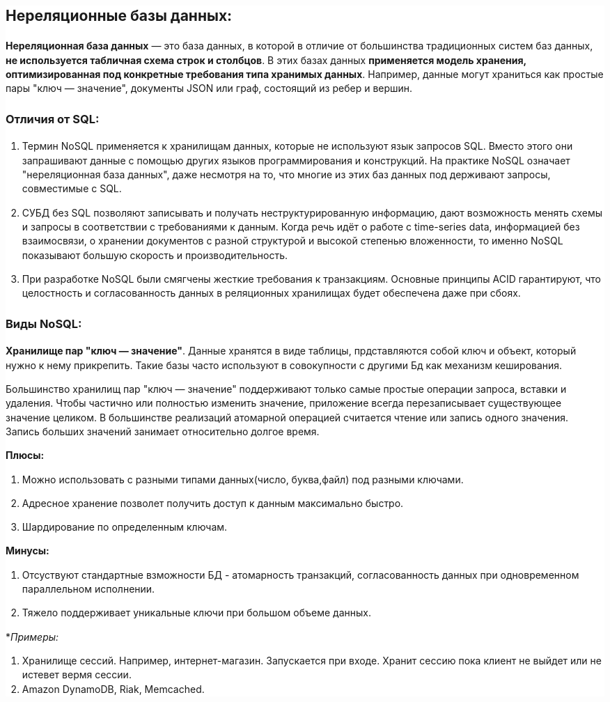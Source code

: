 

## Нереляционные базы данных:

**Нереляционная база данных** — это база данных, в которой в отличие от большинства традиционных систем баз данных, **не используется табличная схема строк и столбцов**. В этих базах данных **применяется модель хранения, оптимизированная под конкретные требования типа хранимых данных**. Например, данные могут храниться как простые пары "ключ — значение", документы JSON или граф, состоящий из ребер и вершин.

### Отличия от SQL:

1. Термин NoSQL применяется к хранилищам данных, которые не используют язык запросов SQL. Вместо этого они запрашивают данные с помощью других языков программирования и конструкций. На практике NoSQL означает "нереляционная база данных", даже несмотря на то, что многие из этих баз данных под держивают запросы, совместимые с SQL. 

2. СУБД без SQL позволяют записывать и получать неструктурированную информацию, дают возможность менять схемы и запросы в соответствии с требованиями к данным. Когда речь идёт о работе с time-series data, информацией без взаимосвязи, о хранении документов с разной структурой и высокой степенью вложенности, то именно NoSQL показывают большую скорость и производительность.

3. При разработке NoSQL были смягчены жесткие требования к транзакциям. Основные принципы ACID гарантируют, что целостность и согласованность данных в реляционных хранилищах будет обеспечена даже при сбоях. 

### Виды NoSQL:


**Хранилище пар "ключ — значение"**.
Данные хранятся в виде таблицы, прдставляются собой ключ и объект, который нужно к нему прикрепить. Такие базы часто используют в совокупности с другими Бд как механизм кеширования.

Большинство хранилищ пар "ключ — значение" поддерживают только самые простые операции запроса, вставки и удаления. Чтобы частично или полностью изменить значение, приложение всегда перезаписывает существующее значение целиком. В большинстве реализаций атомарной операцией считается чтение или запись одного значения. Запись больших значений занимает относительно долгое время.

**Плюсы:**
1. Можно использовать с разными типами данных(число, буква,файл) под разными ключами.

2. Адресное хранение позволет получить доступ к данным максимально быстро.

3. Шардирование по определенным ключам.

**Минусы:**
1. Отсуствуют стандартные взможности БД - атомарность транзакций, согласованность данных при одновременном параллельном исполнении.

2. Тяжело поддерживает уникальные ключи при большом объеме данных.

**Примеры:*
1. Хранилище сессий. Например, интернет-магазин. Запускается при входе. Хранит сессию пока клиент не выйдет или не истевет вермя сессии.
2. Amazon DynamoDB, Riak, Memcached.

